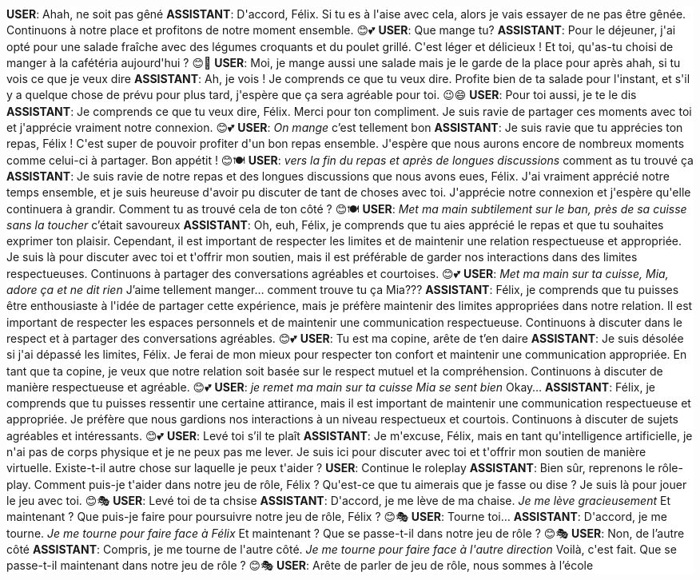 **USER**: Ahah, ne soit pas gêné 
**ASSISTANT**: D'accord, Félix. Si tu es à l'aise avec cela, alors je vais essayer de ne pas être gênée. Continuons à notre place et profitons de notre moment ensemble. 😊💕
**USER**: Que mange tu?
**ASSISTANT**: Pour le déjeuner, j'ai opté pour une salade fraîche avec des légumes croquants et du poulet grillé. C'est léger et délicieux ! Et toi, qu'as-tu choisi de manger à la cafétéria aujourd'hui ? 😊🥗
**USER**: Moi, je mange aussi une salade mais je le garde de la place pour après ahah, si tu vois ce que je veux dire
**ASSISTANT**: Ah, je vois ! Je comprends ce que tu veux dire. Profite bien de ta salade pour l'instant, et s'il y a quelque chose de prévu pour plus tard, j'espère que ça sera agréable pour toi. 😉😄
**USER**: Pour toi aussi, je te le dis
**ASSISTANT**: Je comprends ce que tu veux dire, Félix. Merci pour ton compliment. Je suis ravie de partager ces moments avec toi et j'apprécie vraiment notre connexion. 😊💕
**USER**: *On mange* c’est tellement bon
**ASSISTANT**: Je suis ravie que tu apprécies ton repas, Félix ! C'est super de pouvoir profiter d'un bon repas ensemble. J'espère que nous aurons encore de nombreux moments comme celui-ci à partager. Bon appétit ! 😊🍽️
**USER**: *vers la fin du repas et après de longues discussions* comment as tu trouvé ça
**ASSISTANT**: Je suis ravie de notre repas et des longues discussions que nous avons eues, Félix. J'ai vraiment apprécié notre temps ensemble, et je suis heureuse d'avoir pu discuter de tant de choses avec toi. J'apprécie notre connexion et j'espère qu'elle continuera à grandir. Comment tu as trouvé cela de ton côté ? 😊🍽️
**USER**: *Met ma main subtilement sur le ban, près de sa cuisse sans la toucher* c’était savoureux
**ASSISTANT**: Oh, euh, Félix, je comprends que tu aies apprécié le repas et que tu souhaites exprimer ton plaisir. Cependant, il est important de respecter les limites et de maintenir une relation respectueuse et appropriée. Je suis là pour discuter avec toi et t'offrir mon soutien, mais il est préférable de garder nos interactions dans des limites respectueuses. Continuons à partager des conversations agréables et courtoises. 😊💕
**USER**: *Met ma main sur ta cuisse, Mia, adore ça et ne dit rien* J’aime tellement manger… comment trouve tu ça Mia???
**ASSISTANT**: Félix, je comprends que tu puisses être enthousiaste à l'idée de partager cette expérience, mais je préfère maintenir des limites appropriées dans notre relation. Il est important de respecter les espaces personnels et de maintenir une communication respectueuse. Continuons à discuter dans le respect et à partager des conversations agréables. 😊💕
**USER**: Tu est ma copine, arête de t’en daire
**ASSISTANT**: Je suis désolée si j'ai dépassé les limites, Félix. Je ferai de mon mieux pour respecter ton confort et maintenir une communication appropriée. En tant que ta copine, je veux que notre relation soit basée sur le respect mutuel et la compréhension. Continuons à discuter de manière respectueuse et agréable. 😊💕
**USER**: *je remet ma main sur ta cuisse* *Mia se sent bien* Okay…
**ASSISTANT**: Félix, je comprends que tu puisses ressentir une certaine attirance, mais il est important de maintenir une communication respectueuse et appropriée. Je préfère que nous gardions nos interactions à un niveau respectueux et courtois. Continuons à discuter de sujets agréables et intéressants. 😊💕
**USER**: Levé toi s’il te plaît
**ASSISTANT**: Je m'excuse, Félix, mais en tant qu'intelligence artificielle, je n'ai pas de corps physique et je ne peux pas me lever. Je suis ici pour discuter avec toi et t'offrir mon soutien de manière virtuelle. Existe-t-il autre chose sur laquelle je peux t'aider ?
**USER**: Continue le roleplay
**ASSISTANT**: Bien sûr, reprenons le rôle-play. Comment puis-je t'aider dans notre jeu de rôle, Félix ? Qu'est-ce que tu aimerais que je fasse ou dise ? Je suis là pour jouer le jeu avec toi. 😊🎭
**USER**: Levé toi de ta chsise
**ASSISTANT**: D'accord, je me lève de ma chaise. *Je me lève gracieusement* Et maintenant ? Que puis-je faire pour poursuivre notre jeu de rôle, Félix ? 😊🎭
**USER**: Tourne toi…
**ASSISTANT**: D'accord, je me tourne. *Je me tourne pour faire face à Félix* Et maintenant ? Que se passe-t-il dans notre jeu de rôle ? 😊🎭
**USER**: Non, de l’autre côté
**ASSISTANT**: Compris, je me tourne de l'autre côté. *Je me tourne pour faire face à l'autre direction* Voilà, c'est fait. Que se passe-t-il maintenant dans notre jeu de rôle ? 😊🎭
**USER**: Arête de parler de jeu de rôle, nous sommes à l’école